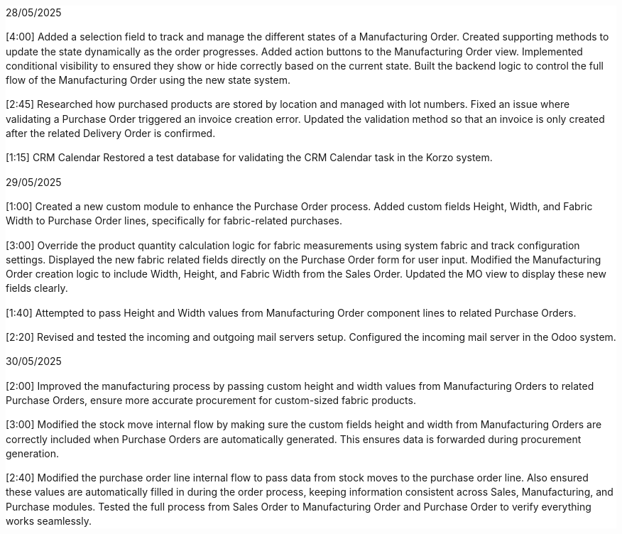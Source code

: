 
28/05/2025

[4:00]
Added a selection field to track and manage the different states of a Manufacturing Order.
Created supporting methods to update the state dynamically as the order progresses.
Added action buttons to the Manufacturing Order view.
Implemented conditional visibility to ensured they show or hide correctly based on the current state.
Built the backend logic to control the full flow of the Manufacturing Order using the new state system.

[2:45]
Researched how purchased products are stored by location and managed with lot numbers.
Fixed an issue where validating a Purchase Order triggered an invoice creation error.
Updated the validation method so that an invoice is only created after the related Delivery Order is confirmed.

[1:15] CRM Calendar
Restored a test database for validating the CRM Calendar task in the Korzo system.


29/05/2025

[1:00]
Created a new custom module to enhance the Purchase Order process.
Added custom fields Height, Width, and Fabric Width to Purchase Order lines, specifically for fabric-related purchases.

[3:00]
Override the product quantity calculation logic for fabric measurements using system fabric and track configuration settings.
Displayed the new fabric related fields directly on the Purchase Order form for user input.
Modified the Manufacturing Order creation logic to include Width, Height, and Fabric Width from the Sales Order.
Updated the MO view to display these new fields clearly.

[1:40]
Attempted to pass Height and Width values from Manufacturing Order component lines to related Purchase Orders.

[2:20]
Revised and tested the incoming and outgoing mail servers setup.
Configured the incoming mail server in the Odoo system.


30/05/2025

[2:00]
Improved the manufacturing process by passing custom height and width values from Manufacturing Orders to related Purchase Orders, ensure more accurate procurement for custom-sized fabric products.

[3:00]
Modified the stock move internal flow by making sure the custom fields height and width from Manufacturing Orders are correctly included when Purchase Orders are automatically generated.
This ensures data is forwarded during procurement generation.

[2:40]
Modified the purchase order line internal flow to pass data from stock moves to the purchase order line.
Also ensured these values are automatically filled in during the order process, keeping information consistent across Sales, Manufacturing, and Purchase modules.
Tested the full process from Sales Order to Manufacturing Order and Purchase Order to verify everything works seamlessly.
